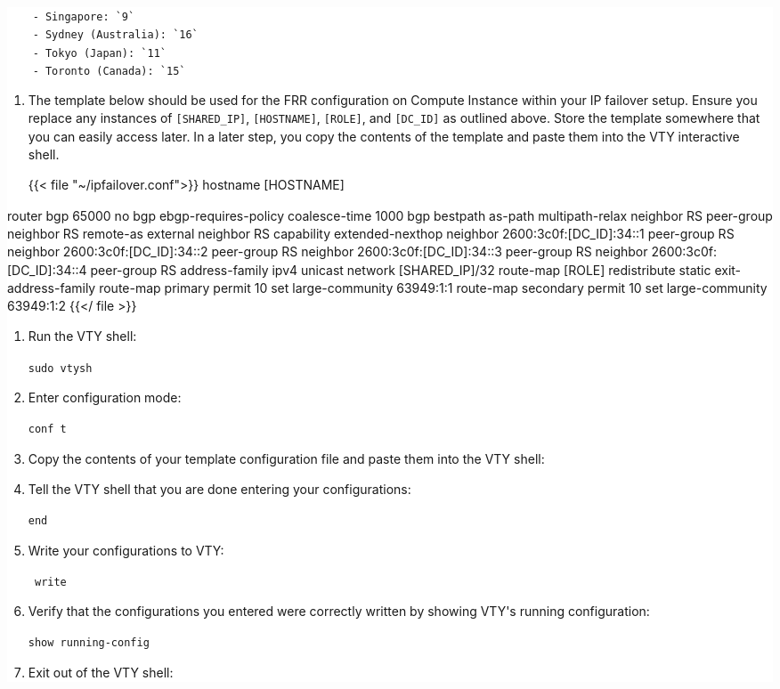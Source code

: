         - Singapore: `9`
        - Sydney (Australia): `16`
        - Tokyo (Japan): `11`
        - Toronto (Canada): `15`

1.  The template below should be used for the FRR configuration on Compute Instance within your IP failover setup. Ensure you replace any instances of `[SHARED_IP]`, `[HOSTNAME]`, `[ROLE]`, and `[DC_ID]` as outlined above. Store the template somewhere that you can easily access later. In a later step, you copy the contents of the template and paste them into the VTY interactive shell.

      {{< file "~/ipfailover.conf">}}
hostname [HOSTNAME]

router bgp 65000
no bgp ebgp-requires-policy
coalesce-time 1000
bgp bestpath as-path multipath-relax
neighbor RS peer-group
neighbor RS remote-as external
neighbor RS capability extended-nexthop
neighbor 2600:3c0f:[DC_ID]:34::1 peer-group RS
neighbor 2600:3c0f:[DC_ID]:34::2 peer-group RS
neighbor 2600:3c0f:[DC_ID]:34::3 peer-group RS
neighbor 2600:3c0f:[DC_ID]:34::4 peer-group RS
address-family ipv4 unicast
  network [SHARED_IP]/32 route-map [ROLE]
  redistribute static
exit-address-family
route-map primary permit 10
set large-community 63949:1:1
route-map secondary permit 10
set large-community 63949:1:2
{{</ file >}}

1.  Run the VTY shell:

        sudo vtysh

1.  Enter configuration mode:

        conf t

1.  Copy the contents of your template configuration file and paste them into the VTY shell:

1.  Tell the VTY shell that you are done entering your configurations:

        end

1. Write your configurations to VTY:

        write

1.  Verify that the configurations you entered were correctly written by showing VTY's running configuration:

        show running-config

1.  Exit out of the VTY shell:
